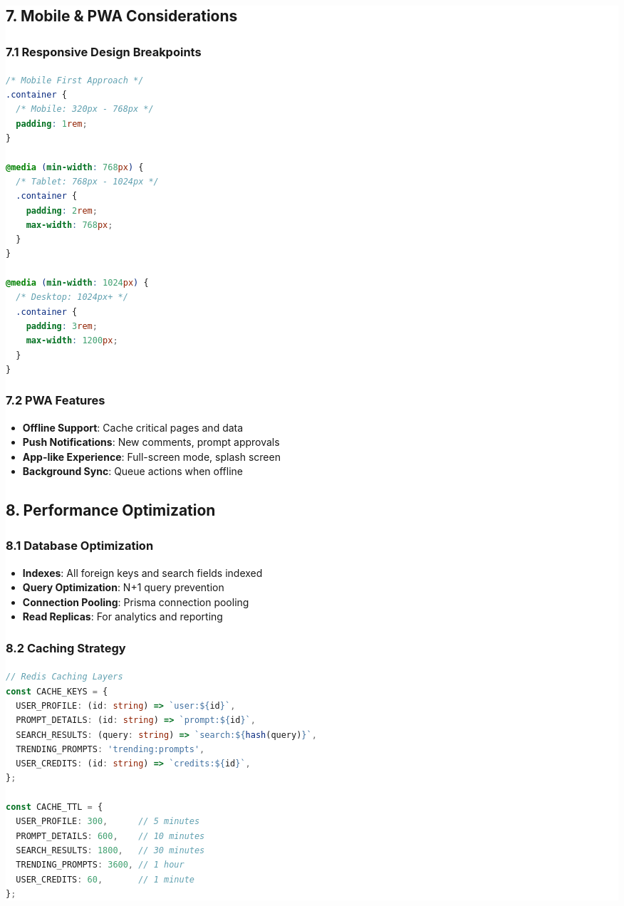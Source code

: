 ## 7. Mobile & PWA Considerations

### 7.1 Responsive Design Breakpoints
```css
/* Mobile First Approach */
.container {
  /* Mobile: 320px - 768px */
  padding: 1rem;
}

@media (min-width: 768px) {
  /* Tablet: 768px - 1024px */
  .container {
    padding: 2rem;
    max-width: 768px;
  }
}

@media (min-width: 1024px) {
  /* Desktop: 1024px+ */
  .container {
    padding: 3rem;
    max-width: 1200px;
  }
}
```

### 7.2 PWA Features
- **Offline Support**: Cache critical pages and data
- **Push Notifications**: New comments, prompt approvals
- **App-like Experience**: Full-screen mode, splash screen
- **Background Sync**: Queue actions when offline

## 8. Performance Optimization

### 8.1 Database Optimization
- **Indexes**: All foreign keys and search fields indexed
- **Query Optimization**: N+1 query prevention
- **Connection Pooling**: Prisma connection pooling
- **Read Replicas**: For analytics and reporting

### 8.2 Caching Strategy
```typescript
// Redis Caching Layers
const CACHE_KEYS = {
  USER_PROFILE: (id: string) => `user:${id}`,
  PROMPT_DETAILS: (id: string) => `prompt:${id}`,
  SEARCH_RESULTS: (query: string) => `search:${hash(query)}`,
  TRENDING_PROMPTS: 'trending:prompts',
  USER_CREDITS: (id: string) => `credits:${id}`,
};

const CACHE_TTL = {
  USER_PROFILE: 300,      // 5 minutes
  PROMPT_DETAILS: 600,    // 10 minutes
  SEARCH_RESULTS: 1800,   // 30 minutes
  TRENDING_PROMPTS: 3600, // 1 hour
  USER_CREDITS: 60,       // 1 minute
};
```
